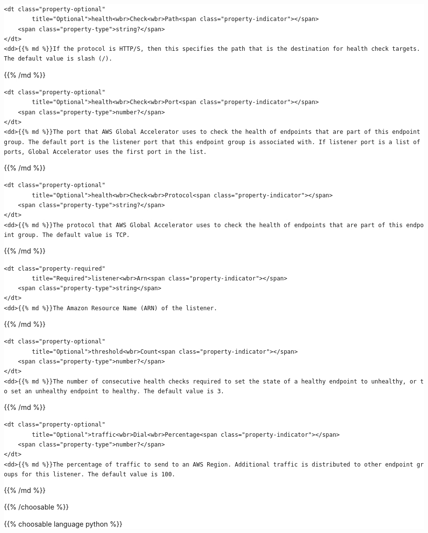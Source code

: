     <dt class="property-optional"
            title="Optional">health<wbr>Check<wbr>Path<span class="property-indicator"></span>
        <span class="property-type">string?</span>
    </dt>
    <dd>{{% md %}}If the protocol is HTTP/S, then this specifies the path that is the destination for health check targets. The default value is slash (/).
{{% /md %}}</dd>

    <dt class="property-optional"
            title="Optional">health<wbr>Check<wbr>Port<span class="property-indicator"></span>
        <span class="property-type">number?</span>
    </dt>
    <dd>{{% md %}}The port that AWS Global Accelerator uses to check the health of endpoints that are part of this endpoint group. The default port is the listener port that this endpoint group is associated with. If listener port is a list of ports, Global Accelerator uses the first port in the list.
{{% /md %}}</dd>

    <dt class="property-optional"
            title="Optional">health<wbr>Check<wbr>Protocol<span class="property-indicator"></span>
        <span class="property-type">string?</span>
    </dt>
    <dd>{{% md %}}The protocol that AWS Global Accelerator uses to check the health of endpoints that are part of this endpoint group. The default value is TCP.
{{% /md %}}</dd>

    <dt class="property-required"
            title="Required">listener<wbr>Arn<span class="property-indicator"></span>
        <span class="property-type">string</span>
    </dt>
    <dd>{{% md %}}The Amazon Resource Name (ARN) of the listener.
{{% /md %}}</dd>

    <dt class="property-optional"
            title="Optional">threshold<wbr>Count<span class="property-indicator"></span>
        <span class="property-type">number?</span>
    </dt>
    <dd>{{% md %}}The number of consecutive health checks required to set the state of a healthy endpoint to unhealthy, or to set an unhealthy endpoint to healthy. The default value is 3.
{{% /md %}}</dd>

    <dt class="property-optional"
            title="Optional">traffic<wbr>Dial<wbr>Percentage<span class="property-indicator"></span>
        <span class="property-type">number?</span>
    </dt>
    <dd>{{% md %}}The percentage of traffic to send to an AWS Region. Additional traffic is distributed to other endpoint groups for this listener. The default value is 100.
{{% /md %}}</dd>

</dl>
{{% /choosable %}}


{{% choosable language python %}}
<dl class="resources-properties">
